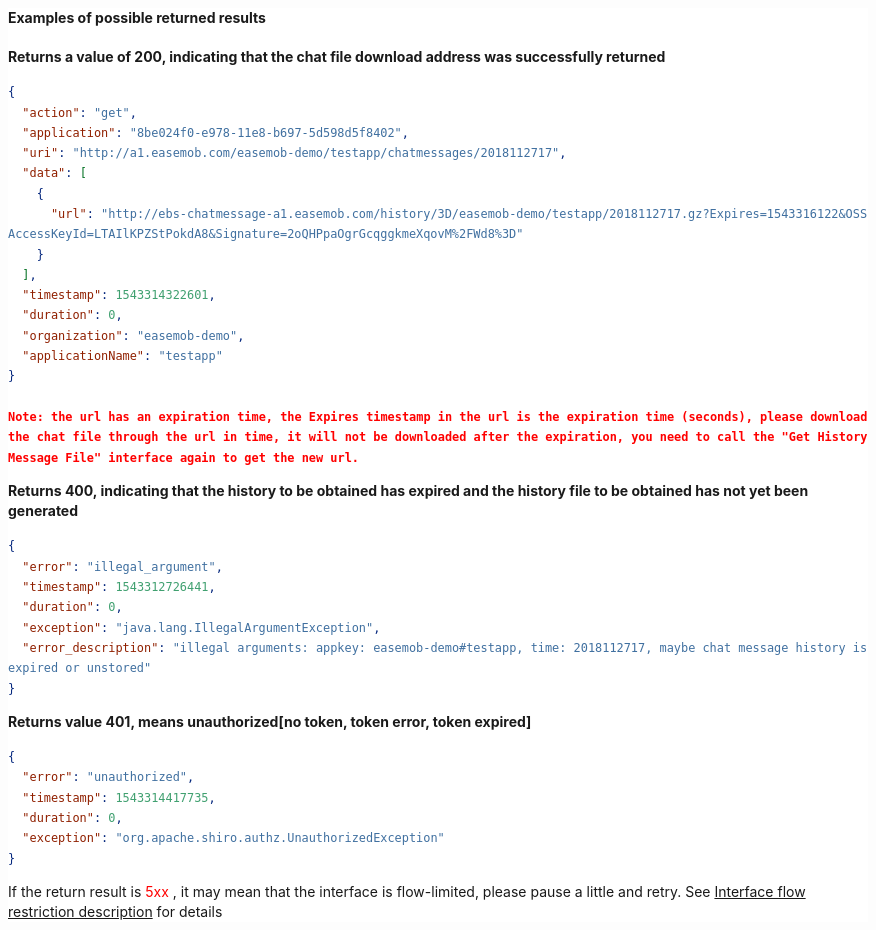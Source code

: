 #### Examples of possible returned results

**Returns a value of 200, indicating that the chat file download address was successfully returned**

``` json
{
  "action": "get",
  "application": "8be024f0-e978-11e8-b697-5d598d5f8402",
  "uri": "http://a1.easemob.com/easemob-demo/testapp/chatmessages/2018112717",
  "data": [
    {
      "url": "http://ebs-chatmessage-a1.easemob.com/history/3D/easemob-demo/testapp/2018112717.gz?Expires=1543316122&OSSAccessKeyId=LTAIlKPZStPokdA8&Signature=2oQHPpaOgrGcqggkmeXqovM%2FWd8%3D"
    }
  ],
  "timestamp": 1543314322601,
  "duration": 0,
  "organization": "easemob-demo",
  "applicationName": "testapp"
}

Note: the url has an expiration time, the Expires timestamp in the url is the expiration time (seconds), please download the chat file through the url in time, it will not be downloaded after the expiration, you need to call the "Get History Message File" interface again to get the new url.
```

**Returns 400, indicating that the history to be obtained has expired and the history file to be obtained has not yet been generated**

``` json
{
  "error": "illegal_argument",
  "timestamp": 1543312726441,
  "duration": 0,
  "exception": "java.lang.IllegalArgumentException",
  "error_description": "illegal arguments: appkey: easemob-demo#testapp, time: 2018112717, maybe chat message history is expired or unstored"
}
```

**Returns value 401, means unauthorized\[no token, token error, token expired\]**

``` json
{
  "error": "unauthorized",
  "timestamp": 1543314417735,
  "duration": 0,
  "exception": "org.apache.shiro.authz.UnauthorizedException"
}
```

If the return result is <font color='red'> 5xx </font>, it may mean that the interface is flow-limited, please pause a little and retry. See [Interface flow restriction description](/server_rest_interface_flow_limiting_instructions.html) for details
